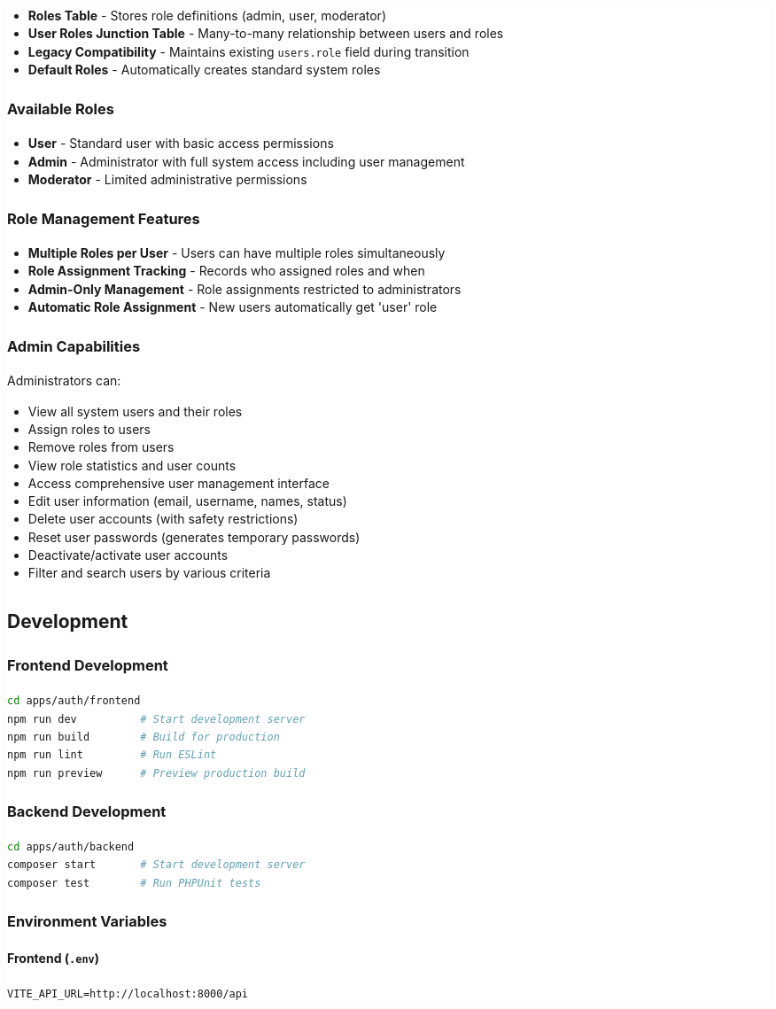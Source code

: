- **Roles Table** - Stores role definitions (admin, user, moderator)
- **User Roles Junction Table** - Many-to-many relationship between users and roles
- **Legacy Compatibility** - Maintains existing `users.role` field during transition
- **Default Roles** - Automatically creates standard system roles

### Available Roles
- **User** - Standard user with basic access permissions
- **Admin** - Administrator with full system access including user management
- **Moderator** - Limited administrative permissions

### Role Management Features
- **Multiple Roles per User** - Users can have multiple roles simultaneously
- **Role Assignment Tracking** - Records who assigned roles and when
- **Admin-Only Management** - Role assignments restricted to administrators
- **Automatic Role Assignment** - New users automatically get 'user' role

### Admin Capabilities
Administrators can:
- View all system users and their roles
- Assign roles to users
- Remove roles from users  
- View role statistics and user counts
- Access comprehensive user management interface
- Edit user information (email, username, names, status)
- Delete user accounts (with safety restrictions)
- Reset user passwords (generates temporary passwords)
- Deactivate/activate user accounts
- Filter and search users by various criteria

## Development

### Frontend Development
```bash
cd apps/auth/frontend
npm run dev          # Start development server
npm run build        # Build for production
npm run lint         # Run ESLint
npm run preview      # Preview production build
```

### Backend Development
```bash
cd apps/auth/backend
composer start       # Start development server
composer test        # Run PHPUnit tests
```

### Environment Variables

#### Frontend (`.env`)
```env
VITE_API_URL=http://localhost:8000/api
```
